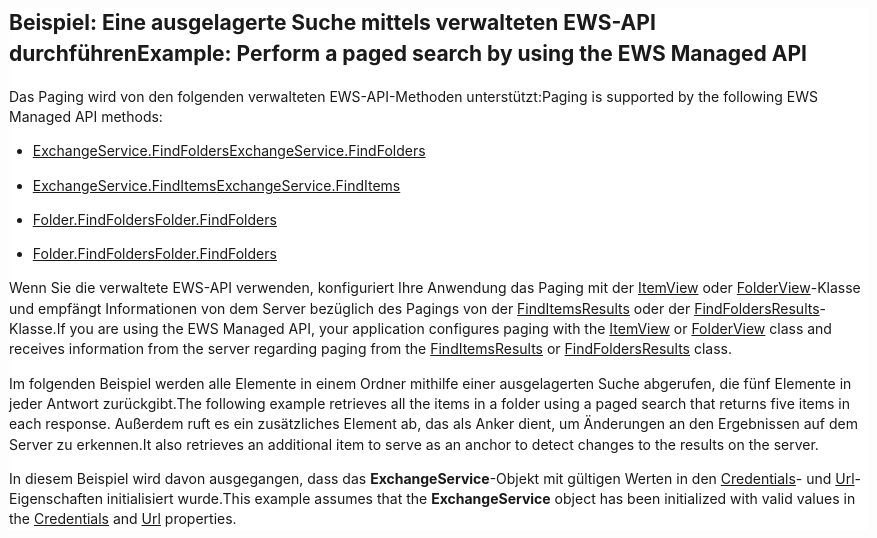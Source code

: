 ## <a name="example-perform-a-paged-search-by-using-the-ews-managed-api"></a><span data-ttu-id="8e29d-210">Beispiel: Eine ausgelagerte Suche mittels verwalteten EWS-API durchführen</span><span class="sxs-lookup"><span data-stu-id="8e29d-210">Example: Perform a paged search by using the EWS Managed API</span></span>
<span data-ttu-id="8e29d-211"><a name="bk_PagedSearchEWSMA"> </a></span><span class="sxs-lookup"><span data-stu-id="8e29d-211"><a name="bk_PagedSearchEWSMA"> </a></span></span>

<span data-ttu-id="8e29d-212">Das Paging wird von den folgenden verwalteten EWS-API-Methoden unterstützt:</span><span class="sxs-lookup"><span data-stu-id="8e29d-212">Paging is supported by the following EWS Managed API methods:</span></span>
  
- [<span data-ttu-id="8e29d-213">ExchangeService.FindFolders</span><span class="sxs-lookup"><span data-stu-id="8e29d-213">ExchangeService.FindFolders</span></span>](https://msdn.microsoft.com/library/microsoft.exchange.webservices.data.exchangeservice.findfolders%28v=exchg.80%29.aspx)
    
- [<span data-ttu-id="8e29d-214">ExchangeService.FindItems</span><span class="sxs-lookup"><span data-stu-id="8e29d-214">ExchangeService.FindItems</span></span>](https://msdn.microsoft.com/library/microsoft.exchange.webservices.data.exchangeservice.finditems%28v=exchg.80%29.aspx)
    
- [<span data-ttu-id="8e29d-215">Folder.FindFolders</span><span class="sxs-lookup"><span data-stu-id="8e29d-215">Folder.FindFolders</span></span>](https://msdn.microsoft.com/library/microsoft.exchange.webservices.data.folder.findfolders%28v=exchg.80%29.aspx)
    
- [<span data-ttu-id="8e29d-216">Folder.FindFolders</span><span class="sxs-lookup"><span data-stu-id="8e29d-216">Folder.FindFolders</span></span>](https://msdn.microsoft.com/library/microsoft.exchange.webservices.data.folder.finditems%28v=exchg.80%29.aspx)
    
<span data-ttu-id="8e29d-217">Wenn Sie die verwaltete EWS-API verwenden, konfiguriert Ihre Anwendung das Paging mit der [ItemView](https://msdn.microsoft.com/library/microsoft.exchange.webservices.data.itemview%28v=exchg.80%29.aspx) oder [FolderView](https://msdn.microsoft.com/library/microsoft.exchange.webservices.data.folderview%28v=exchg.80%29.aspx)-Klasse und empfängt Informationen von dem Server bezüglich des Pagings von der [FindItemsResults](https://msdn.microsoft.com/library/dd635381%28v=exchg.80%29.aspx) oder der [FindFoldersResults](https://msdn.microsoft.com/library/microsoft.exchange.webservices.data.findfoldersresults%28v=exchg.80%29.aspx)-Klasse.</span><span class="sxs-lookup"><span data-stu-id="8e29d-217">If you are using the EWS Managed API, your application configures paging with the [ItemView](https://msdn.microsoft.com/library/microsoft.exchange.webservices.data.itemview%28v=exchg.80%29.aspx) or [FolderView](https://msdn.microsoft.com/library/microsoft.exchange.webservices.data.folderview%28v=exchg.80%29.aspx) class and receives information from the server regarding paging from the [FindItemsResults](https://msdn.microsoft.com/library/dd635381%28v=exchg.80%29.aspx) or [FindFoldersResults](https://msdn.microsoft.com/library/microsoft.exchange.webservices.data.findfoldersresults%28v=exchg.80%29.aspx) class.</span></span> 
  
<span data-ttu-id="8e29d-218">Im folgenden Beispiel werden alle Elemente in einem Ordner mithilfe einer ausgelagerten Suche abgerufen, die fünf Elemente in jeder Antwort zurückgibt.</span><span class="sxs-lookup"><span data-stu-id="8e29d-218">The following example retrieves all the items in a folder using a paged search that returns five items in each response.</span></span> <span data-ttu-id="8e29d-219">Außerdem ruft es ein zusätzliches Element ab, das als Anker dient, um Änderungen an den Ergebnissen auf dem Server zu erkennen.</span><span class="sxs-lookup"><span data-stu-id="8e29d-219">It also retrieves an additional item to serve as an anchor to detect changes to the results on the server.</span></span> 
  
<span data-ttu-id="8e29d-220">In diesem Beispiel wird davon ausgegangen, dass das **ExchangeService**-Objekt mit gültigen Werten in den [Credentials](https://msdn.microsoft.com/library/microsoft.exchange.webservices.data.exchangeservicebase.credentials%28v=exchg.80%29.aspx)- und [Url](https://msdn.microsoft.com/library/microsoft.exchange.webservices.data.exchangeservice.url%28v=exchg.80%29.aspx)-Eigenschaften initialisiert wurde.</span><span class="sxs-lookup"><span data-stu-id="8e29d-220">This example assumes that the **ExchangeService** object has been initialized with valid values in the [Credentials](https://msdn.microsoft.com/library/microsoft.exchange.webservices.data.exchangeservicebase.credentials%28v=exchg.80%29.aspx) and [Url](https://msdn.microsoft.com/library/microsoft.exchange.webservices.data.exchangeservice.url%28v=exchg.80%29.aspx) properties.</span></span> 
  